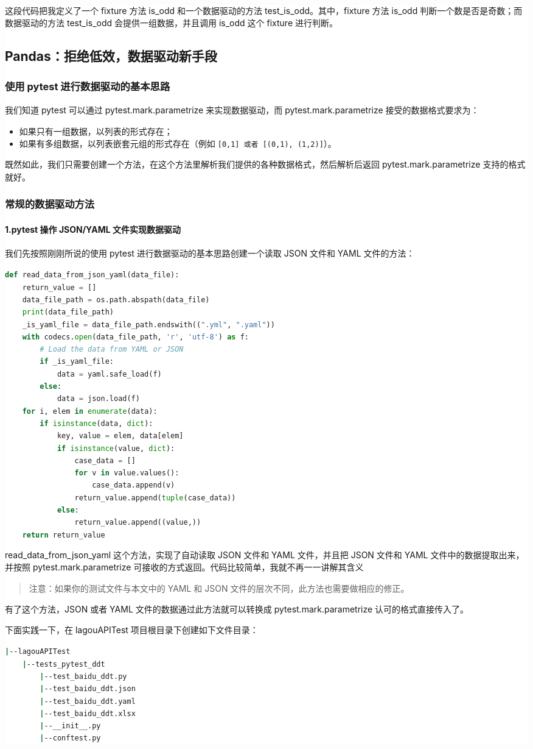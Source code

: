 这段代码把我定义了一个 fixture 方法 is_odd 和一个数据驱动的方法 test_is_odd。其中，fixture 方法 is_odd 判断一个数是否是奇数；而数据驱动的方法 test_is_odd 会提供一组数据，并且调用 is_odd 这个 fixture 进行判断。

## Pandas：拒绝低效，数据驱动新手段

### 使用 pytest 进行数据驱动的基本思路

我们知道 pytest 可以通过 pytest.mark.parametrize 来实现数据驱动，而 pytest.mark.parametrize 接受的数据格式要求为：

- 如果只有一组数据，以列表的形式存在；
- 如果有多组数据，以列表嵌套元组的形式存在（例如 `[0,1] 或者 [(0,1), (1,2)]`）。

既然如此，我们只需要创建一个方法，在这个方法里解析我们提供的各种数据格式，然后解析后返回 pytest.mark.parametrize 支持的格式就好。

### 常规的数据驱动方法

#### 1.pytest 操作 JSON/YAML 文件实现数据驱动

我们先按照刚刚所说的使用 pytest 进行数据驱动的基本思路创建一个读取 JSON 文件和 YAML 文件的方法：

```python
def read_data_from_json_yaml(data_file):
    return_value = []
    data_file_path = os.path.abspath(data_file)
    print(data_file_path)
    _is_yaml_file = data_file_path.endswith((".yml", ".yaml"))
    with codecs.open(data_file_path, 'r', 'utf-8') as f:
        # Load the data from YAML or JSON
        if _is_yaml_file:
            data = yaml.safe_load(f)
        else:
            data = json.load(f)
    for i, elem in enumerate(data):
        if isinstance(data, dict):
            key, value = elem, data[elem]
            if isinstance(value, dict):
                case_data = []
                for v in value.values():
                    case_data.append(v)
                return_value.append(tuple(case_data))
            else:
                return_value.append((value,))
    return return_value
```

read_data_from_json_yaml 这个方法，实现了自动读取 JSON 文件和 YAML 文件，并且把 JSON 文件和 YAML 文件中的数据提取出来，并按照 pytest.mark.parametrize 可接收的方式返回。代码比较简单，我就不再一一讲解其含义

> 注意：如果你的测试文件与本文中的 YAML 和 JSON 文件的层次不同，此方法也需要做相应的修正。

有了这个方法，JSON 或者 YAML 文件的数据通过此方法就可以转换成 pytest.mark.parametrize 认可的格式直接传入了。

下面实践一下，在 lagouAPITest 项目根目录下创建如下文件目录：

```bash
|--lagouAPITest
    |--tests_pytest_ddt
        |--test_baidu_ddt.py
        |--test_baidu_ddt.json
        |--test_baidu_ddt.yaml
        |--test_baidu_ddt.xlsx
        |--__init__.py
        |--conftest.py
```
